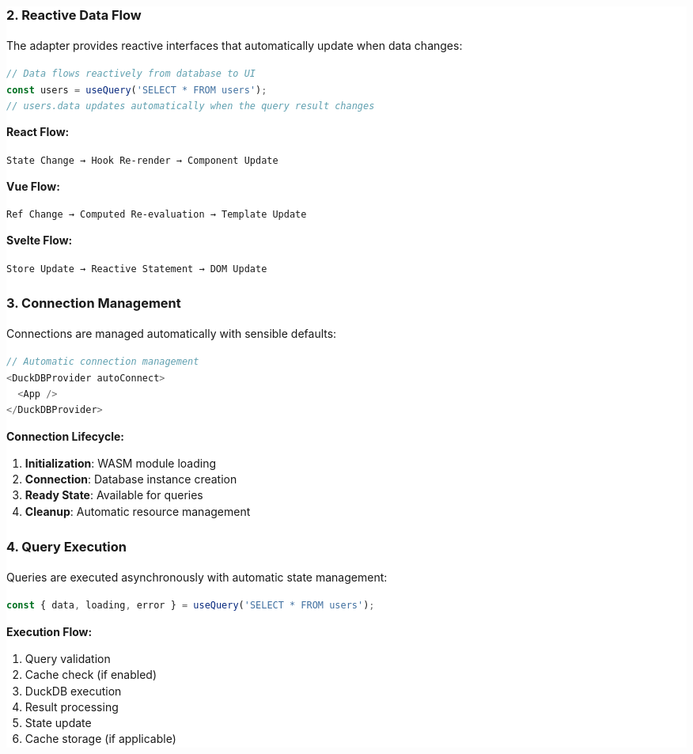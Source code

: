 ### 2. Reactive Data Flow

The adapter provides reactive interfaces that automatically update when data changes:

```javascript
// Data flows reactively from database to UI
const users = useQuery('SELECT * FROM users');
// users.data updates automatically when the query result changes
```

**React Flow:**
```
State Change → Hook Re-render → Component Update
```

**Vue Flow:**
```
Ref Change → Computed Re-evaluation → Template Update
```

**Svelte Flow:**
```
Store Update → Reactive Statement → DOM Update
```

### 3. Connection Management

Connections are managed automatically with sensible defaults:

```javascript
// Automatic connection management
<DuckDBProvider autoConnect>
  <App />
</DuckDBProvider>
```

**Connection Lifecycle:**
1. **Initialization**: WASM module loading
2. **Connection**: Database instance creation
3. **Ready State**: Available for queries
4. **Cleanup**: Automatic resource management

### 4. Query Execution

Queries are executed asynchronously with automatic state management:

```javascript
const { data, loading, error } = useQuery('SELECT * FROM users');
```

**Execution Flow:**
1. Query validation
2. Cache check (if enabled)
3. DuckDB execution
4. Result processing
5. State update
6. Cache storage (if applicable)
